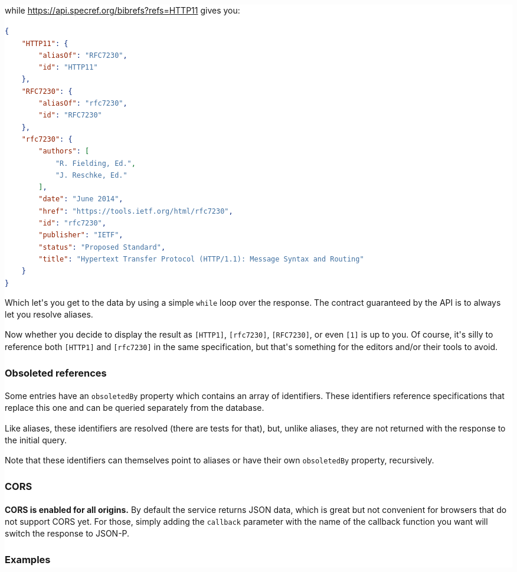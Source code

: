 while https://api.specref.org/bibrefs?refs=HTTP11 gives you:

```json
{
    "HTTP11": {
        "aliasOf": "RFC7230",
        "id": "HTTP11"
    },
    "RFC7230": {
        "aliasOf": "rfc7230",
        "id": "RFC7230"
    },
    "rfc7230": {
        "authors": [
            "R. Fielding, Ed.",
            "J. Reschke, Ed."
        ],
        "date": "June 2014",
        "href": "https://tools.ietf.org/html/rfc7230",
        "id": "rfc7230",
        "publisher": "IETF",
        "status": "Proposed Standard",
        "title": "Hypertext Transfer Protocol (HTTP/1.1): Message Syntax and Routing"
    }
}
```

Which let's you get to the data by using a simple `while` loop over the response. The contract guaranteed by the API is to always let you resolve aliases.

Now whether you decide to display the result as `[HTTP1]`, `[rfc7230]`, `[RFC7230]`, or even `[1]` is up to you. Of course, it's silly to reference both `[HTTP1]` and `[rfc7230]` in the same specification, but that's something for the editors and/or their tools to avoid.

### Obsoleted references

Some entries have an `obsoletedBy` property which contains an array of identifiers.
These identifiers reference specifications that replace this one and can be queried separately from the database.

Like aliases, these identifiers are resolved (there are tests for that), but, unlike aliases, they are not returned with the response to the initial query.

Note that these identifiers can themselves point to aliases or have their own `obsoletedBy` property, recursively.

### CORS

**CORS is enabled for all origins.** By default the service returns JSON data, which is great but not convenient for browsers that do not support CORS yet. For those, simply adding the `callback` parameter with the name of the callback function you want will switch the response to JSON-P.

### Examples
